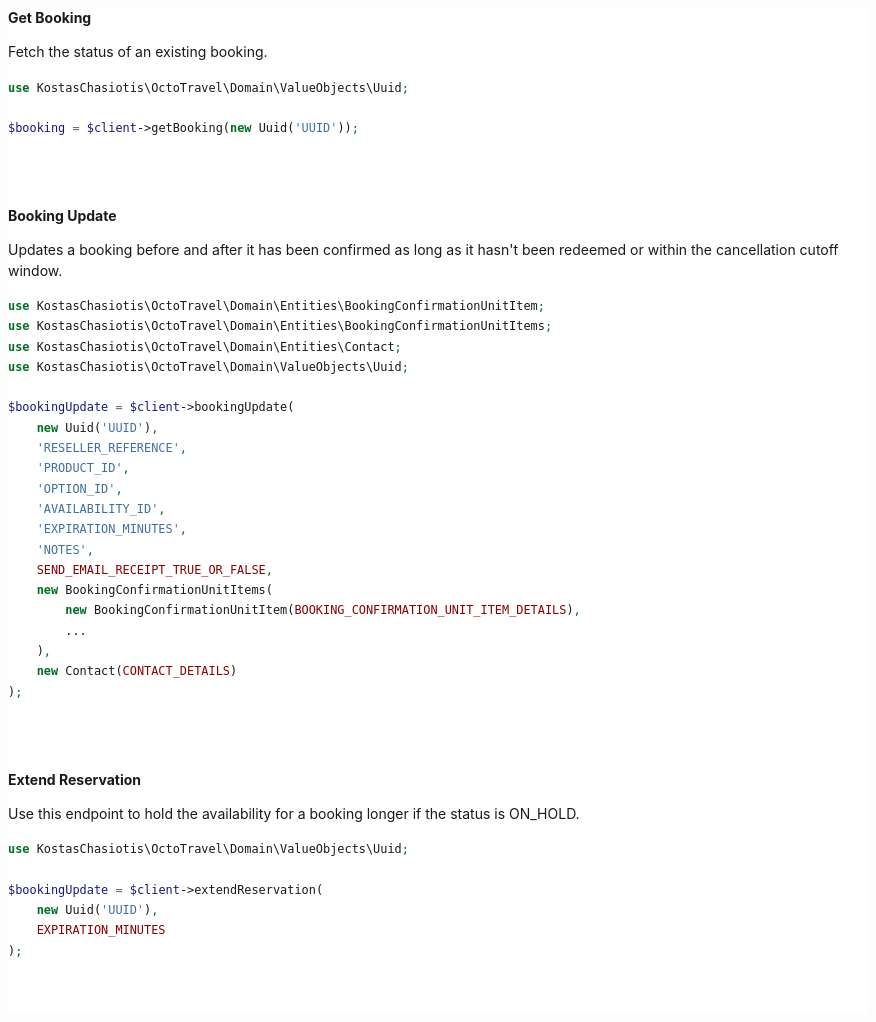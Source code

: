 **Get Booking**

Fetch the status of an existing booking.

```php
use KostasChasiotis\OctoTravel\Domain\ValueObjects\Uuid;

$booking = $client->getBooking(new Uuid('UUID'));
```
<br>
<br>

**Booking Update**

Updates a booking before and after it has been confirmed as long as it hasn't been redeemed or within the cancellation cutoff window.

```php
use KostasChasiotis\OctoTravel\Domain\Entities\BookingConfirmationUnitItem;
use KostasChasiotis\OctoTravel\Domain\Entities\BookingConfirmationUnitItems;
use KostasChasiotis\OctoTravel\Domain\Entities\Contact;
use KostasChasiotis\OctoTravel\Domain\ValueObjects\Uuid;

$bookingUpdate = $client->bookingUpdate(
    new Uuid('UUID'),
    'RESELLER_REFERENCE',
    'PRODUCT_ID',
    'OPTION_ID',
    'AVAILABILITY_ID',
    'EXPIRATION_MINUTES',
    'NOTES',
    SEND_EMAIL_RECEIPT_TRUE_OR_FALSE,
    new BookingConfirmationUnitItems(
        new BookingConfirmationUnitItem(BOOKING_CONFIRMATION_UNIT_ITEM_DETAILS),
        ...
    ),
    new Contact(CONTACT_DETAILS)
);
```
<br>
<br>

**Extend Reservation**

Use this endpoint to hold the availability for a booking longer if the status is ON_HOLD.

```php
use KostasChasiotis\OctoTravel\Domain\ValueObjects\Uuid;

$bookingUpdate = $client->extendReservation(
    new Uuid('UUID'),
    EXPIRATION_MINUTES
);
```
<br>
<br>
